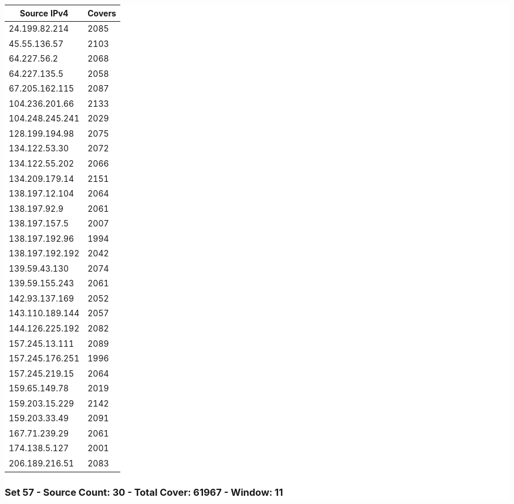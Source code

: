 | Source IPv4 | Covers |
| --- | --- |
| 24.199.82.214 | 2085 |
| 45.55.136.57 | 2103 |
| 64.227.56.2 | 2068 |
| 64.227.135.5 | 2058 |
| 67.205.162.115 | 2087 |
| 104.236.201.66 | 2133 |
| 104.248.245.241 | 2029 |
| 128.199.194.98 | 2075 |
| 134.122.53.30 | 2072 |
| 134.122.55.202 | 2066 |
| 134.209.179.14 | 2151 |
| 138.197.12.104 | 2064 |
| 138.197.92.9 | 2061 |
| 138.197.157.5 | 2007 |
| 138.197.192.96 | 1994 |
| 138.197.192.192 | 2042 |
| 139.59.43.130 | 2074 |
| 139.59.155.243 | 2061 |
| 142.93.137.169 | 2052 |
| 143.110.189.144 | 2057 |
| 144.126.225.192 | 2082 |
| 157.245.13.111 | 2089 |
| 157.245.176.251 | 1996 |
| 157.245.219.15 | 2064 |
| 159.65.149.78 | 2019 |
| 159.203.15.229 | 2142 |
| 159.203.33.49 | 2091 |
| 167.71.239.29 | 2061 |
| 174.138.5.127 | 2001 |
| 206.189.216.51 | 2083 |
### Set 57 - Source Count: 30 - Total Cover: 61967 - Window: 11
